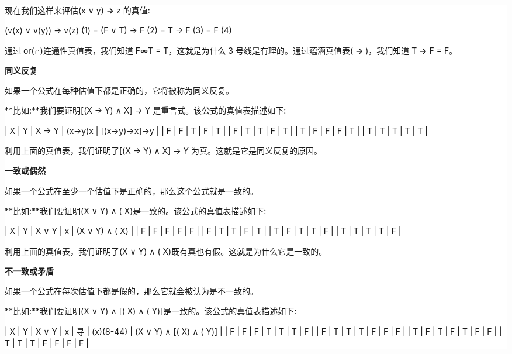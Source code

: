 现在我们这样来评估(x ∨ y) **→** z 的真值:

(v(x) ∨ v(y)) → v(z) (1)
= (F ∨ T) → F (2)
= T → F (3)
= F (4)

通过 or(∩)连通性真值表，我们知道 F∞T = T，这就是为什么 3 号线是有理的。通过蕴涵真值表( **→** )，我们知道 T **→** F = F。

**同义反复**

如果一个公式在每种估值下都是正确的，它将被称为同义反复。

**比如:**我们要证明[(X → Y) ∧ X] → Y 是重言式。该公式的真值表描述如下:

| X | Y | X → Y | (x→y)x | [(x→y)→x]→y |
| F | F | T | F | T |
| F | T | T | F | T |
| T | F | F | F | T |
| T | T | T | T | T |

利用上面的真值表，我们证明了[(X → Y) ∧ X] → Y 为真。这就是它是同义反复的原因。

**一致或偶然**

如果一个公式在至少一个估值下是正确的，那么这个公式就是一致的。

**比如:**我们要证明(X ∨ Y) ∧ ( X)是一致的。该公式的真值表描述如下:

| X | Y | X ∨ Y | x | (X ∨ Y) ∧ ( X) |
| F | F | F | F | F |
| F | T | T | F | T |
| T | F | T | T | F |
| T | T | T | T | F |

利用上面的真值表，我们证明了(X ∨ Y) ∧ ( X)既有真也有假。这就是为什么它是一致的。

**不一致或矛盾**

如果一个公式在每次估值下都是假的，那么它就会被认为是不一致的。

**比如:**我们要证明(X ∨ Y) ∧ [( X) ∧ ( Y)]是一致的。该公式的真值表描述如下:

| X | Y | X ∨ Y | x | 寻 | (x)(8-44) | (X ∨ Y) ∧ [( X) ∧ ( Y)] |
| F | F | F | T | T | T | F |
| F | T | T | T | F | F | F |
| T | F | T | F | T | F | F |
| T | T | T | F | F | F | F |
